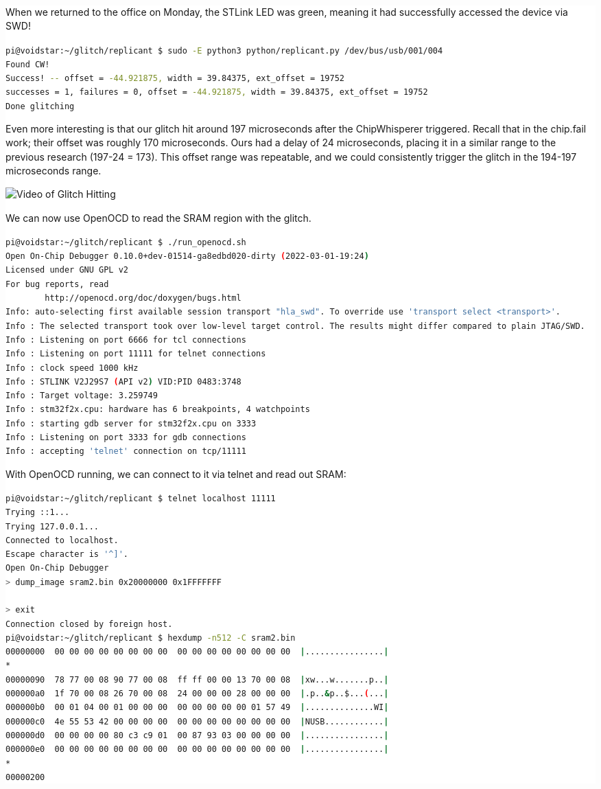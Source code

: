 When we returned to the office on Monday, the STLink LED was green, meaning it had successfully accessed the device via SWD! 

```bash
pi@voidstar:~/glitch/replicant $ sudo -E python3 python/replicant.py /dev/bus/usb/001/004
Found CW!
Success! -- offset = -44.921875, width = 39.84375, ext_offset = 19752
successes = 1, failures = 0, offset = -44.921875, width = 39.84375, ext_offset = 19752
Done glitching
```

Even more interesting is that our glitch hit around 197 microseconds after the ChipWhisperer triggered. Recall that in the chip.fail work; their offset was roughly 170 microseconds. Ours had a delay of 24 microseconds, placing it in a similar range to the previous research (197-24 = 173). This offset range was repeatable, and we could consistently trigger the glitch in the 194-197 microseconds range. 

![Video of Glitch Hitting](https://voidstarsec.com/blog/assets/images/glitch/glitch.gif)

We can now use OpenOCD to read the SRAM region with the glitch.

```bash
pi@voidstar:~/glitch/replicant $ ./run_openocd.sh 
Open On-Chip Debugger 0.10.0+dev-01514-ga8edbd020-dirty (2022-03-01-19:24)
Licensed under GNU GPL v2
For bug reports, read
        http://openocd.org/doc/doxygen/bugs.html
Info: auto-selecting first available session transport "hla_swd". To override use 'transport select <transport>'.
Info : The selected transport took over low-level target control. The results might differ compared to plain JTAG/SWD.
Info : Listening on port 6666 for tcl connections
Info : Listening on port 11111 for telnet connections
Info : clock speed 1000 kHz
Info : STLINK V2J29S7 (API v2) VID:PID 0483:3748
Info : Target voltage: 3.259749
Info : stm32f2x.cpu: hardware has 6 breakpoints, 4 watchpoints
Info : starting gdb server for stm32f2x.cpu on 3333
Info : Listening on port 3333 for gdb connections
Info : accepting 'telnet' connection on tcp/11111
```

With OpenOCD running, we can connect to it via telnet and read out SRAM:

```bash
pi@voidstar:~/glitch/replicant $ telnet localhost 11111
Trying ::1...
Trying 127.0.0.1...
Connected to localhost.
Escape character is '^]'.
Open On-Chip Debugger
> dump_image sram2.bin 0x20000000 0x1FFFFFFF

> exit
Connection closed by foreign host.
pi@voidstar:~/glitch/replicant $ hexdump -n512 -C sram2.bin 
00000000  00 00 00 00 00 00 00 00  00 00 00 00 00 00 00 00  |................|
*
00000090  78 77 00 08 90 77 00 08  ff ff 00 00 13 70 00 08  |xw...w.......p..|
000000a0  1f 70 00 08 26 70 00 08  24 00 00 00 28 00 00 00  |.p..&p..$...(...|
000000b0  00 01 04 00 01 00 00 00  00 00 00 00 00 01 57 49  |..............WI|
000000c0  4e 55 53 42 00 00 00 00  00 00 00 00 00 00 00 00  |NUSB............|
000000d0  00 00 00 00 80 c3 c9 01  00 87 93 03 00 00 00 00  |................|
000000e0  00 00 00 00 00 00 00 00  00 00 00 00 00 00 00 00  |................|
*
00000200
```
